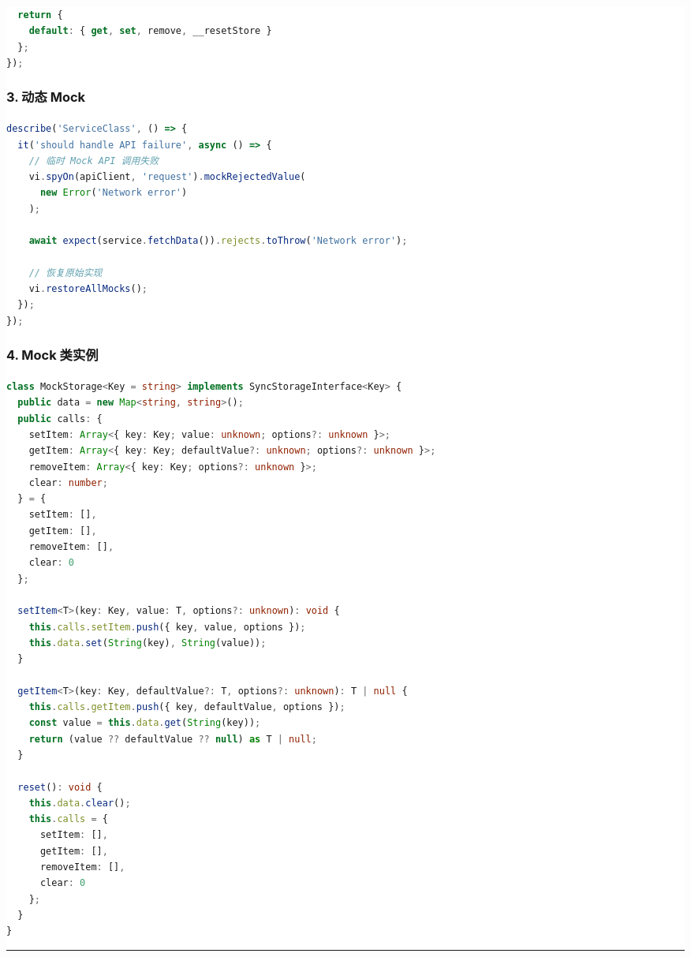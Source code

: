 ```typescript
  return {
    default: { get, set, remove, __resetStore }
  };
});
```

### 3. 动态 Mock

```typescript
describe('ServiceClass', () => {
  it('should handle API failure', async () => {
    // 临时 Mock API 调用失败
    vi.spyOn(apiClient, 'request').mockRejectedValue(
      new Error('Network error')
    );

    await expect(service.fetchData()).rejects.toThrow('Network error');

    // 恢复原始实现
    vi.restoreAllMocks();
  });
});
```

### 4. Mock 类实例

```typescript
class MockStorage<Key = string> implements SyncStorageInterface<Key> {
  public data = new Map<string, string>();
  public calls: {
    setItem: Array<{ key: Key; value: unknown; options?: unknown }>;
    getItem: Array<{ key: Key; defaultValue?: unknown; options?: unknown }>;
    removeItem: Array<{ key: Key; options?: unknown }>;
    clear: number;
  } = {
    setItem: [],
    getItem: [],
    removeItem: [],
    clear: 0
  };

  setItem<T>(key: Key, value: T, options?: unknown): void {
    this.calls.setItem.push({ key, value, options });
    this.data.set(String(key), String(value));
  }

  getItem<T>(key: Key, defaultValue?: T, options?: unknown): T | null {
    this.calls.getItem.push({ key, defaultValue, options });
    const value = this.data.get(String(key));
    return (value ?? defaultValue ?? null) as T | null;
  }

  reset(): void {
    this.data.clear();
    this.calls = {
      setItem: [],
      getItem: [],
      removeItem: [],
      clear: 0
    };
  }
}
```

---
